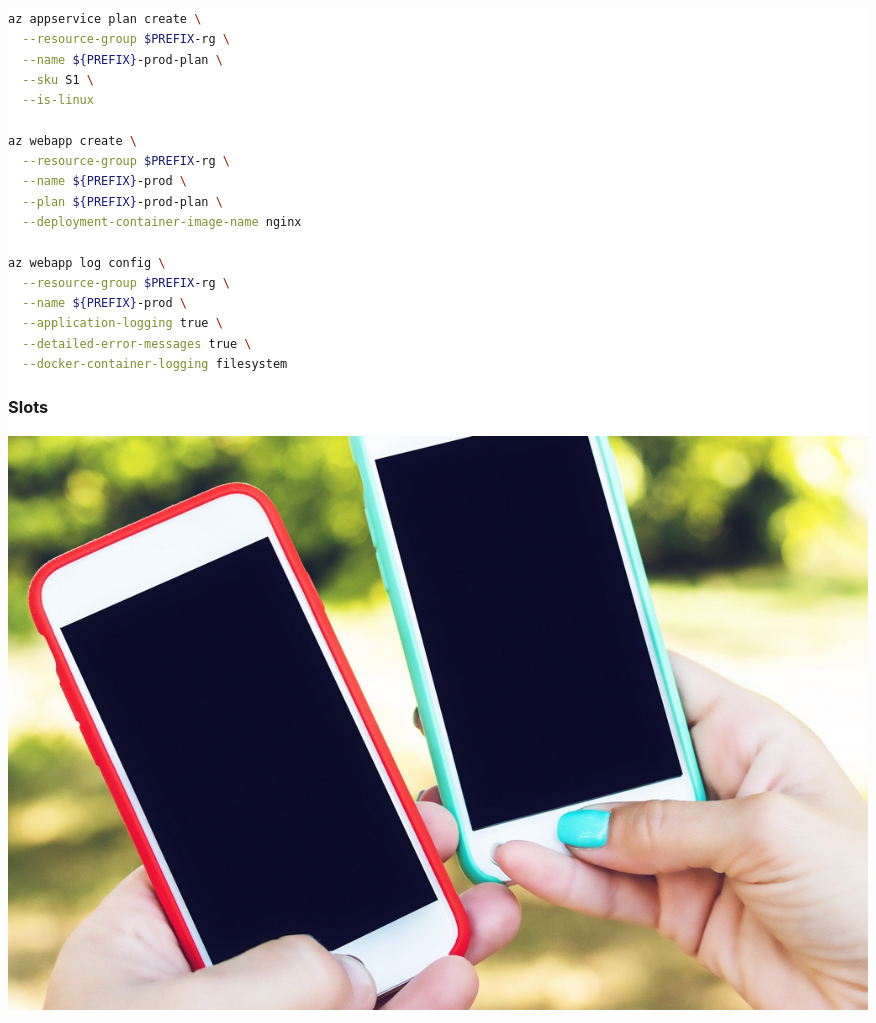 ```bash
az appservice plan create \
  --resource-group $PREFIX-rg \
  --name ${PREFIX}-prod-plan \
  --sku S1 \
  --is-linux

az webapp create \
  --resource-group $PREFIX-rg \
  --name ${PREFIX}-prod \
  --plan ${PREFIX}-prod-plan \
  --deployment-container-image-name nginx

az webapp log config \
  --resource-group $PREFIX-rg \
  --name ${PREFIX}-prod \
  --application-logging true \
  --detailed-error-messages true \
  --docker-container-logging filesystem 
```

### Slots

![Two phones](/images/selective-focus-photography-of-two-smartphones-with-blank-2606516.jpg)
